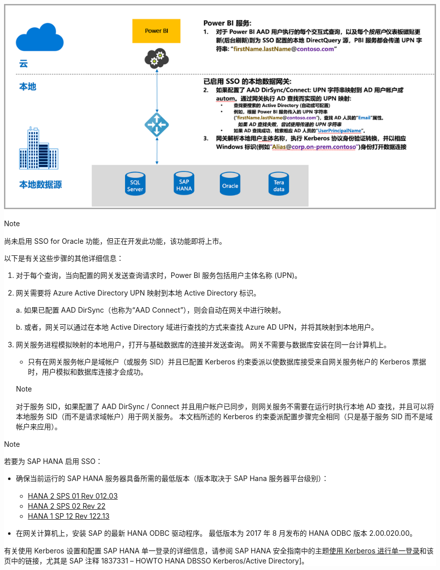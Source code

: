 ![](media/service-gateway-kerberos-for-sso-pbi-to-on-premises-data/kerberos-sso-on-prem_01.png)

> [!NOTE]
> 尚未启用 SSO for Oracle 功能，但正在开发此功能，该功能即将上市。
> 
> 

以下是有关这些步骤的其他详细信息：

1. 对于每个查询，当向配置的网关发送查询请求时，Power BI 服务包括用户主体名称 (UPN)。
2. 网关需要将 Azure Active Directory UPN 映射到本地 Active Directory 标识。
   
   a.  如果已配置 AAD DirSync（也称为“AAD Connect”），则会自动在网关中进行映射。
   
   b.  或者，网关可以通过在本地 Active Directory 域进行查找的方式来查找 Azure AD UPN，并将其映射到本地用户。
3. 网关服务进程模拟映射的本地用户，打开与基础数据库的连接并发送查询。 网关不需要与数据库安装在同一台计算机上。
   
   - 只有在网关服务帐户是域帐户（或服务 SID）并且已配置 Kerberos 约束委派以使数据库接受来自网关服务帐户的 Kerberos 票据时，用户模拟和数据库连接才会成功。  
   
   > [!NOTE]
   > 对于服务 SID，如果配置了 AAD DirSync / Connect 并且用户帐户已同步，则网关服务不需要在运行时执行本地 AD 查找，并且可以将本地服务 SID（而不是请求域帐户）用于网关服务。  本文档所述的 Kerberos 约束委派配置步骤完全相同（只是基于服务 SID 而不是域帐户来应用）。
   > 
   > 


> [!NOTE]
> 若要为 SAP HANA 启用 SSO：
>
> - 确保当前运行的 SAP HANA 服务器具备所需的最低版本（版本取决于 SAP Hana 服务器平台级别）：
>     - [HANA 2 SPS 01 Rev 012.03](https://launchpad.support.sap.com/#/notes/2557386)
>     - [HANA 2 SPS 02 Rev 22](https://launchpad.support.sap.com/#/notes/2547324)
>     - [HANA 1 SP 12 Rev 122.13](https://launchpad.support.sap.com/#/notes/2528439)
>
> - 在网关计算机上，安装 SAP 的最新 HANA ODBC 驱动程序。  最低版本为 2017 年 8 月发布的 HANA ODBC 版本 2.00.020.00。
>
> 有关使用 Kerberos 设置和配置 SAP HANA 单一登录的详细信息，请参阅 SAP HANA 安全指南中的主题[使用 Kerberos 进行单一登录](https://help.sap.com/viewer/b3ee5778bc2e4a089d3299b82ec762a7/2.0.03/en-US/1885fad82df943c2a1974f5da0eed66d.html)和该页中的链接，尤其是 SAP 注释 1837331 – HOWTO HANA DBSSO Kerberos/Active Directory]。 
>
>
